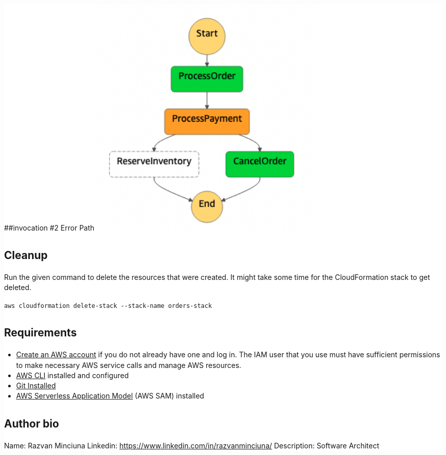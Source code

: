 ##invocation #2 Error Path
<img src="SFN-error.png" alt="topology" width="50%"/>


## Cleanup

Run the given command to delete the resources that were created. It might take some time for the CloudFormation stack to get deleted.
```
aws cloudformation delete-stack --stack-name orders-stack
```

## Requirements

* [Create an AWS account](https://portal.aws.amazon.com/gp/aws/developer/registration/index.html) if you do not already have one and log in. The IAM user that you use must have sufficient permissions to make necessary AWS service calls and manage AWS resources.
* [AWS CLI](https://docs.aws.amazon.com/cli/latest/userguide/install-cliv2.html) installed and configured
* [Git Installed](https://git-scm.com/book/en/v2/Getting-Started-Installing-Git)
* [AWS Serverless Application Model](https://docs.aws.amazon.com/serverless-application-model/latest/developerguide/serverless-sam-cli-install.html) (AWS SAM) installed



## Author bio
Name: Razvan Minciuna
Linkedin: https://www.linkedin.com/in/razvanminciuna/
Description: Software Architect
